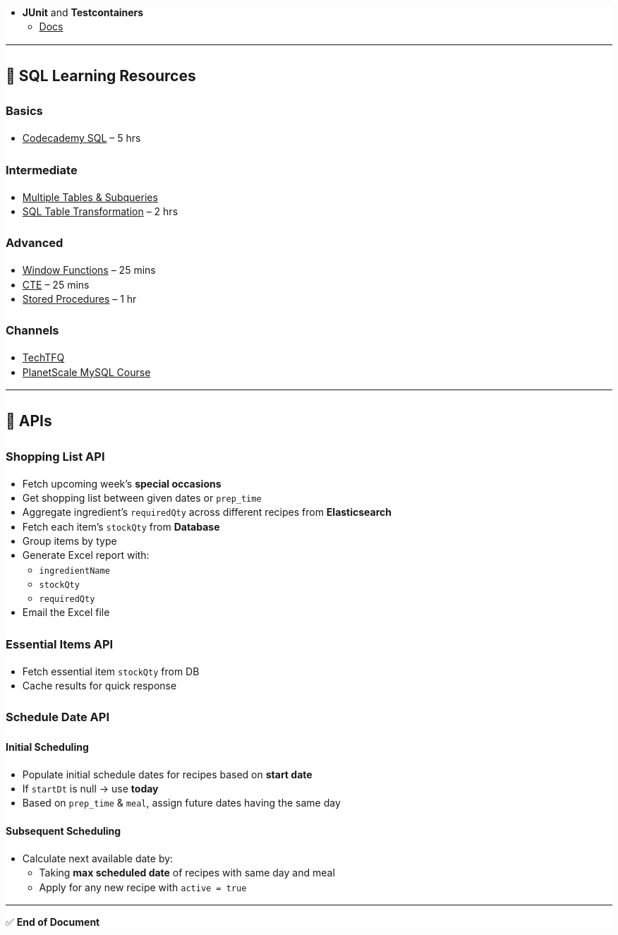 - **JUnit** and **Testcontainers**  
  - [Docs](https://java.testcontainers.org/)

---

## 🧠 SQL Learning Resources

### Basics
- [Codecademy SQL](https://www.codecademy.com/learn/learn-sql) – 5 hrs

### Intermediate
- [Multiple Tables & Subqueries](https://www.youtube.com/watch?v=nJIEIzF7tDw)
- [SQL Table Transformation](https://www.codecademy.com/learn/sql-table-transformation) – 2 hrs

### Advanced
- [Window Functions](https://www.youtube.com/watch?v=Ww71knvhQ-s) – 25 mins  
- [CTE](https://www.youtube.com/watch?v=QNfnuK-1YYY) – 25 mins  
- [Stored Procedures](https://www.youtube.com/watch?v=yLR1w4tZ36I&t=187s) – 1 hr  

### Channels
- [TechTFQ](https://www.youtube.com/@techTFQ)
- [PlanetScale MySQL Course](https://planetscale.com/learn/courses/mysql-for-developers/introduction/course-introduction)

---

## 🧩 APIs

### Shopping List API
- Fetch upcoming week’s **special occasions**
- Get shopping list between given dates or `prep_time`
- Aggregate ingredient’s `requiredQty` across different recipes from **Elasticsearch**
- Fetch each item’s `stockQty` from **Database**
- Group items by type  
- Generate Excel report with:
  - `ingredientName`
  - `stockQty`
  - `requiredQty`
- Email the Excel file

### Essential Items API
- Fetch essential item `stockQty` from DB
- Cache results for quick response

### Schedule Date API

#### Initial Scheduling
- Populate initial schedule dates for recipes based on **start date**
- If `startDt` is null → use **today**
- Based on `prep_time` & `meal`, assign future dates having the same day

#### Subsequent Scheduling
- Calculate next available date by:
  - Taking **max scheduled date** of recipes with same day and meal
  - Apply for any new recipe with `active = true`

---

✅ **End of Document**
